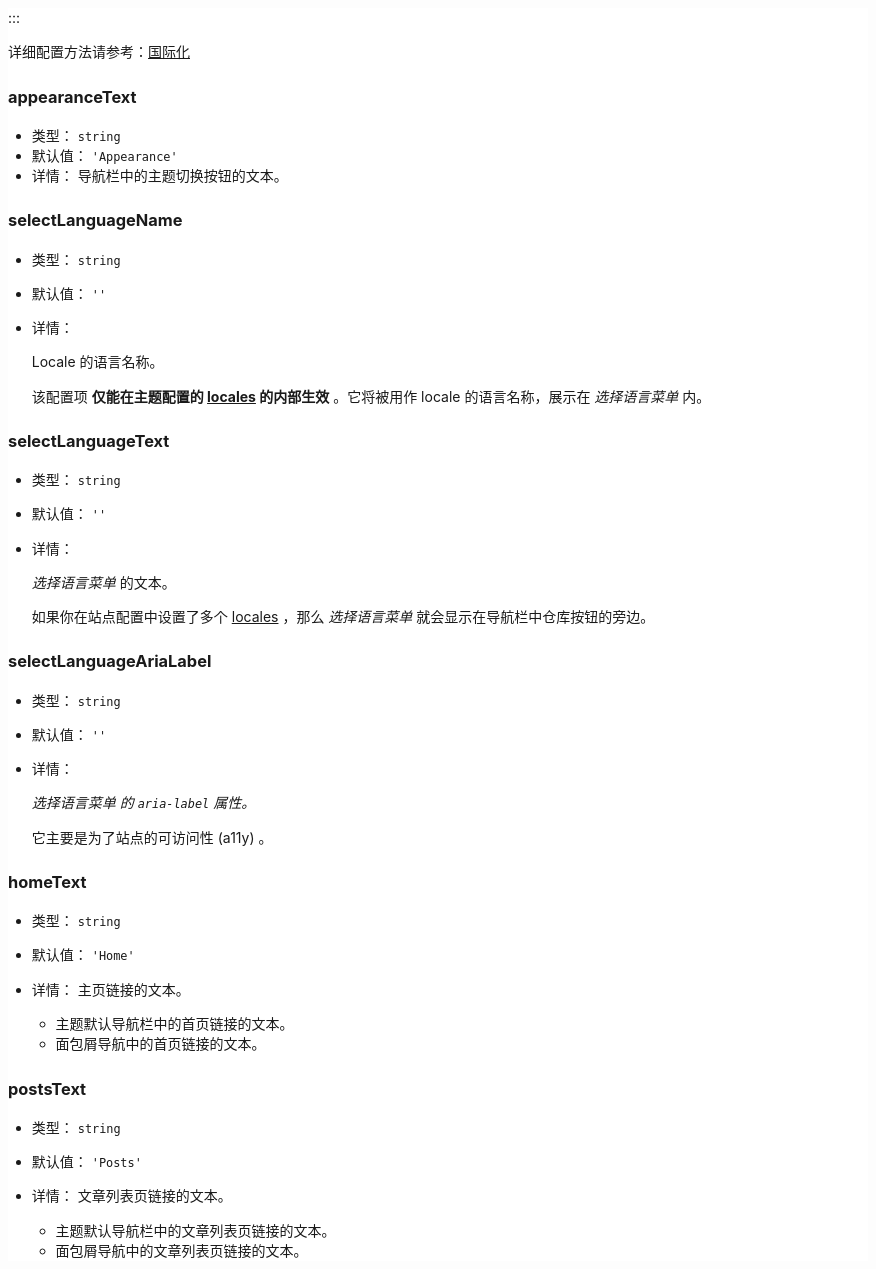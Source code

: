 :::

详细配置方法请参考：[国际化](../guide/quick-start/locales.md)

### appearanceText

- 类型： `string`
- 默认值： `'Appearance'`
- 详情： 导航栏中的主题切换按钮的文本。

### selectLanguageName

- 类型： `string`
- 默认值： `''`
- 详情：

  Locale 的语言名称。

  该配置项 **仅能在主题配置的 [locales](./theme.md#locales) 的内部生效** 。它将被用作 locale 的语言名称，展示在 _选择语言菜单_ 内。

### selectLanguageText

- 类型： `string`
- 默认值： `''`
- 详情：

  _选择语言菜单_ 的文本。

  如果你在站点配置中设置了多个 [locales](./theme.md#locales) ，那么 _选择语言菜单_ 就会显示在导航栏中仓库按钮的旁边。

### selectLanguageAriaLabel

- 类型： `string`
- 默认值： `''`
- 详情：

   _选择语言菜单 的 `aria-label` 属性。_

   它主要是为了站点的可访问性 (a11y) 。

### homeText

- 类型： `string`
- 默认值： `'Home'`
- 详情： 主页链接的文本。

  - 主题默认导航栏中的首页链接的文本。
  - 面包屑导航中的首页链接的文本。

### postsText

- 类型： `string`
- 默认值： `'Posts'`
- 详情： 文章列表页链接的文本。

  - 主题默认导航栏中的文章列表页链接的文本。
  - 面包屑导航中的文章列表页链接的文本。
